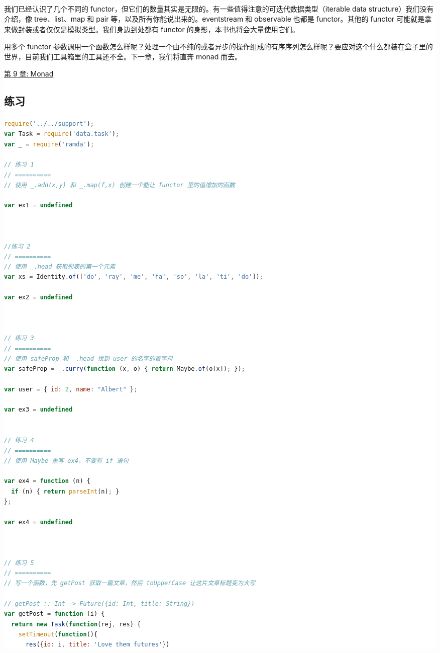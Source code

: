 我们已经认识了几个不同的 functor，但它们的数量其实是无限的。有一些值得注意的可迭代数据类型（iterable data structure）我们没有介绍，像 tree、list、map 和 pair 等，以及所有你能说出来的。eventstream 和 observable 也都是 functor。其他的 functor 可能就是拿来做封装或者仅仅是模拟类型。我们身边到处都有 functor 的身影，本书也将会大量使用它们。

用多个 functor 参数调用一个函数怎么样呢？处理一个由不纯的或者异步的操作组成的有序序列怎么样呢？要应对这个什么都装在盒子里的世界，目前我们工具箱里的工具还不全。下一章，我们将直奔 monad 而去。

[第 9 章: Monad](ch9.md)

## 练习

```js
require('../../support');
var Task = require('data.task');
var _ = require('ramda');

// 练习 1
// ==========
// 使用 _.add(x,y) 和 _.map(f,x) 创建一个能让 functor 里的值增加的函数

var ex1 = undefined



//练习 2
// ==========
// 使用 _.head 获取列表的第一个元素
var xs = Identity.of(['do', 'ray', 'me', 'fa', 'so', 'la', 'ti', 'do']);

var ex2 = undefined



// 练习 3
// ==========
// 使用 safeProp 和 _.head 找到 user 的名字的首字母
var safeProp = _.curry(function (x, o) { return Maybe.of(o[x]); });

var user = { id: 2, name: "Albert" };

var ex3 = undefined


// 练习 4
// ==========
// 使用 Maybe 重写 ex4，不要有 if 语句

var ex4 = function (n) {
  if (n) { return parseInt(n); }
};

var ex4 = undefined



// 练习 5
// ==========
// 写一个函数，先 getPost 获取一篇文章，然后 toUpperCase 让这片文章标题变为大写

// getPost :: Int -> Future({id: Int, title: String})
var getPost = function (i) {
  return new Task(function(rej, res) {
    setTimeout(function(){
      res({id: i, title: 'Love them futures'})
```